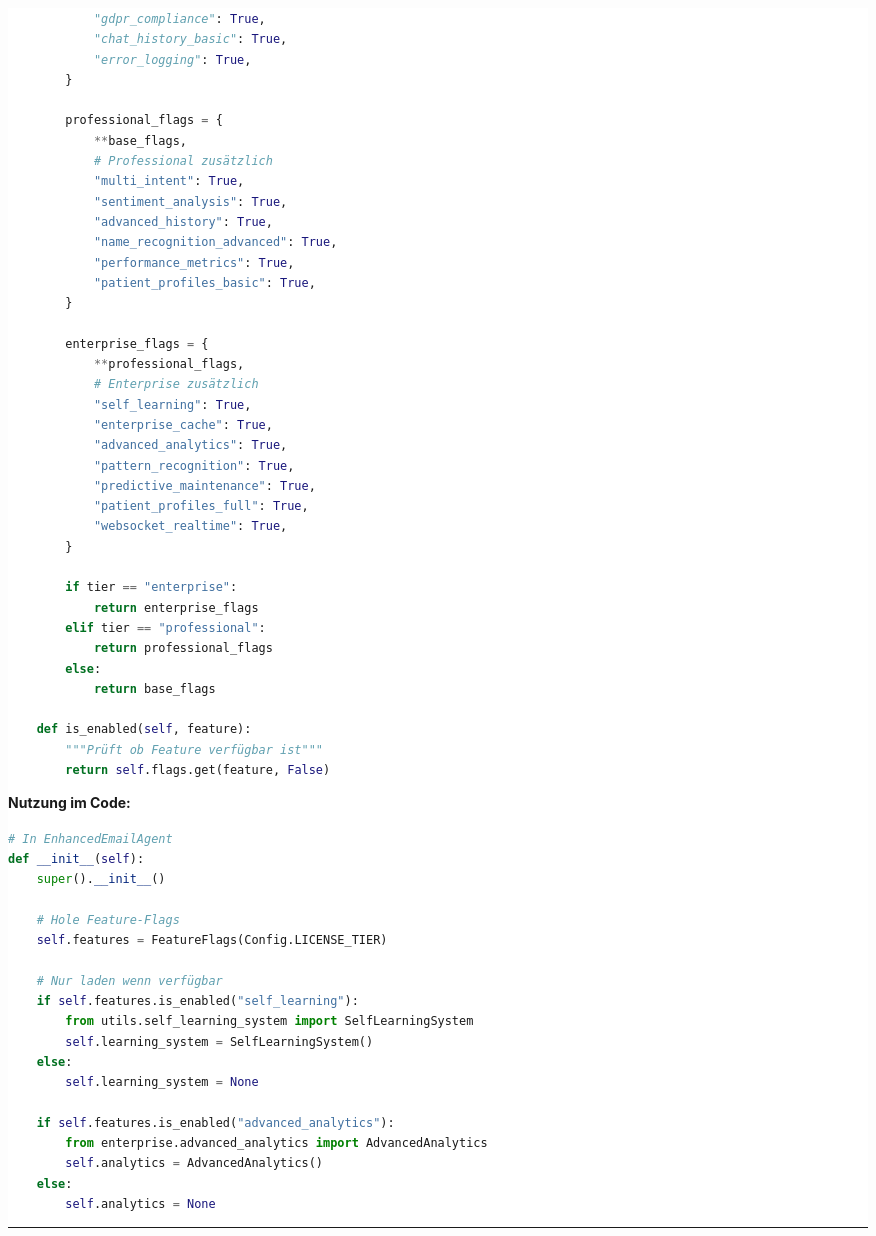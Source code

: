 ```python
            "gdpr_compliance": True,
            "chat_history_basic": True,
            "error_logging": True,
        }
        
        professional_flags = {
            **base_flags,
            # Professional zusätzlich
            "multi_intent": True,
            "sentiment_analysis": True,
            "advanced_history": True,
            "name_recognition_advanced": True,
            "performance_metrics": True,
            "patient_profiles_basic": True,
        }
        
        enterprise_flags = {
            **professional_flags,
            # Enterprise zusätzlich
            "self_learning": True,
            "enterprise_cache": True,
            "advanced_analytics": True,
            "pattern_recognition": True,
            "predictive_maintenance": True,
            "patient_profiles_full": True,
            "websocket_realtime": True,
        }
        
        if tier == "enterprise":
            return enterprise_flags
        elif tier == "professional":
            return professional_flags
        else:
            return base_flags
    
    def is_enabled(self, feature):
        """Prüft ob Feature verfügbar ist"""
        return self.flags.get(feature, False)
```

**Nutzung im Code:**
```python
# In EnhancedEmailAgent
def __init__(self):
    super().__init__()
    
    # Hole Feature-Flags
    self.features = FeatureFlags(Config.LICENSE_TIER)
    
    # Nur laden wenn verfügbar
    if self.features.is_enabled("self_learning"):
        from utils.self_learning_system import SelfLearningSystem
        self.learning_system = SelfLearningSystem()
    else:
        self.learning_system = None
    
    if self.features.is_enabled("advanced_analytics"):
        from enterprise.advanced_analytics import AdvancedAnalytics
        self.analytics = AdvancedAnalytics()
    else:
        self.analytics = None
```

---
